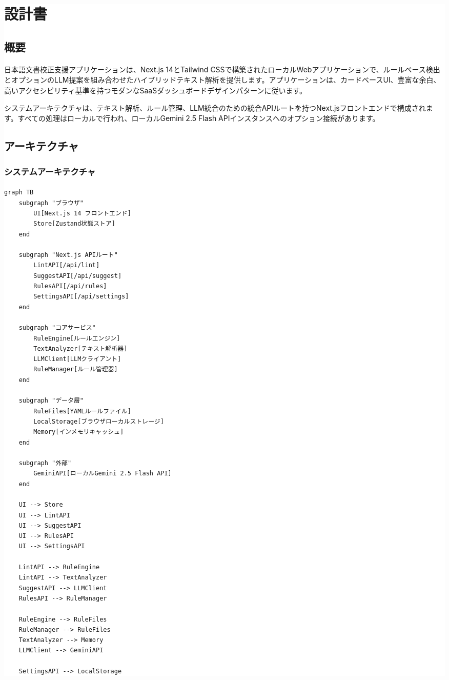 # 設計書

## 概要

日本語文書校正支援アプリケーションは、Next.js 14とTailwind CSSで構築されたローカルWebアプリケーションで、ルールベース検出とオプションのLLM提案を組み合わせたハイブリッドテキスト解析を提供します。アプリケーションは、カードベースUI、豊富な余白、高いアクセシビリティ基準を持つモダンなSaaSダッシュボードデザインパターンに従います。

システムアーキテクチャは、テキスト解析、ルール管理、LLM統合のための統合APIルートを持つNext.jsフロントエンドで構成されます。すべての処理はローカルで行われ、ローカルGemini 2.5 Flash APIインスタンスへのオプション接続があります。

## アーキテクチャ

### システムアーキテクチャ

```mermaid
graph TB
    subgraph "ブラウザ"
        UI[Next.js 14 フロントエンド]
        Store[Zustand状態ストア]
    end
    
    subgraph "Next.js APIルート"
        LintAPI[/api/lint]
        SuggestAPI[/api/suggest]
        RulesAPI[/api/rules]
        SettingsAPI[/api/settings]
    end
    
    subgraph "コアサービス"
        RuleEngine[ルールエンジン]
        TextAnalyzer[テキスト解析器]
        LLMClient[LLMクライアント]
        RuleManager[ルール管理器]
    end
    
    subgraph "データ層"
        RuleFiles[YAMLルールファイル]
        LocalStorage[ブラウザローカルストレージ]
        Memory[インメモリキャッシュ]
    end
    
    subgraph "外部"
        GeminiAPI[ローカルGemini 2.5 Flash API]
    end
    
    UI --> Store
    UI --> LintAPI
    UI --> SuggestAPI
    UI --> RulesAPI
    UI --> SettingsAPI
    
    LintAPI --> RuleEngine
    LintAPI --> TextAnalyzer
    SuggestAPI --> LLMClient
    RulesAPI --> RuleManager
    
    RuleEngine --> RuleFiles
    RuleManager --> RuleFiles
    TextAnalyzer --> Memory
    LLMClient --> GeminiAPI
    
    SettingsAPI --> LocalStorage
```